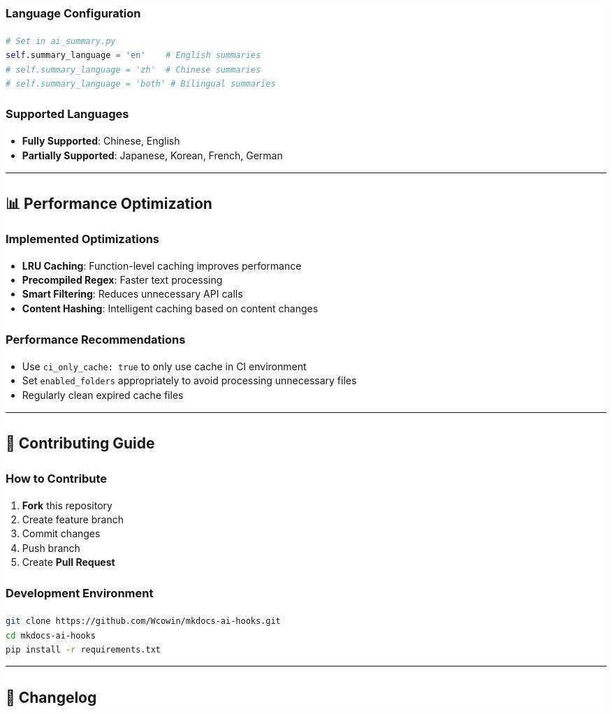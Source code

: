 ### Language Configuration
```python
# Set in ai_summary.py
self.summary_language = 'en'    # English summaries
# self.summary_language = 'zh'  # Chinese summaries
# self.summary_language = 'both' # Bilingual summaries
```

### Supported Languages
- **Fully Supported**: Chinese, English
- **Partially Supported**: Japanese, Korean, French, German

---

## 📊 Performance Optimization

### Implemented Optimizations
- **LRU Caching**: Function-level caching improves performance
- **Precompiled Regex**: Faster text processing
- **Smart Filtering**: Reduces unnecessary API calls
- **Content Hashing**: Intelligent caching based on content changes

### Performance Recommendations
- Use `ci_only_cache: true` to only use cache in CI environment
- Set `enabled_folders` appropriately to avoid processing unnecessary files
- Regularly clean expired cache files

---

## 🤝 Contributing Guide

### How to Contribute
1. **Fork** this repository
2. Create feature branch
3. Commit changes
4. Push branch
5. Create **Pull Request**

### Development Environment
```bash
git clone https://github.com/Wcowin/mkdocs-ai-hooks.git
cd mkdocs-ai-hooks
pip install -r requirements.txt
```

---

## 📝 Changelog

